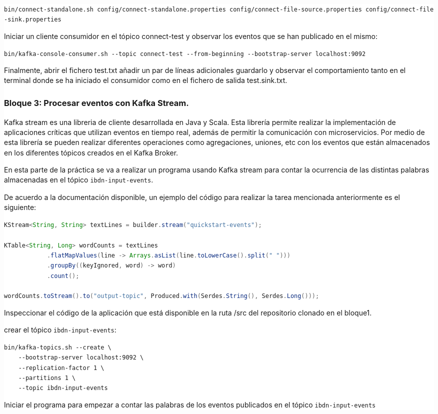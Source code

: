 ```
bin/connect-standalone.sh config/connect-standalone.properties config/connect-file-source.properties config/connect-file-sink.properties
```

Iniciar un cliente consumidor en el tópico connect-test y observar los eventos que se han publicado en el mismo:

```
bin/kafka-console-consumer.sh --topic connect-test --from-beginning --bootstrap-server localhost:9092
```

Finalmente, abrir el fichero test.txt añadir un par de líneas adicionales guardarlo y observar el comportamiento tanto en el terminal donde se ha iniciado el consumidor como en el fichero de salida test.sink.txt.


### Bloque 3: Procesar eventos con Kafka Stream.

Kafka stream es una libreria de cliente desarrollada en Java y Scala. Esta librería permite realizar la implementación de aplicaciones críticas que utilizan eventos en tiempo real, además de permitir la comunicación con microservicios. Por medio de esta librería se pueden realizar diferentes operaciones como agregaciones, uniones, etc con los eventos que están almacenados en los diferentes tópicos creados en el Kafka Broker.

En esta parte de la práctica se va a realizar un programa usando Kafka stream para contar la ocurrencia de las distintas palabras almacenadas en el tópico `ibdn-input-events`.

De acuerdo a la documentación disponible, un ejemplo del código para realizar la tarea mencionada anteriormente es el siguiente:

```java
KStream<String, String> textLines = builder.stream("quickstart-events");

KTable<String, Long> wordCounts = textLines
            .flatMapValues(line -> Arrays.asList(line.toLowerCase().split(" ")))
            .groupBy((keyIgnored, word) -> word)
            .count();

wordCounts.toStream().to("output-topic", Produced.with(Serdes.String(), Serdes.Long()));
```
Inspeccionar el código de la aplicación que está disponible en la ruta /src del repositorio clonado en el bloque1.

crear el tópico `ibdn-input-events`:

```
bin/kafka-topics.sh --create \
    --bootstrap-server localhost:9092 \
    --replication-factor 1 \
    --partitions 1 \
    --topic ibdn-input-events
```

Iniciar el programa para empezar a contar las palabras de los eventos publicados en el tópico `ibdn-input-events`
